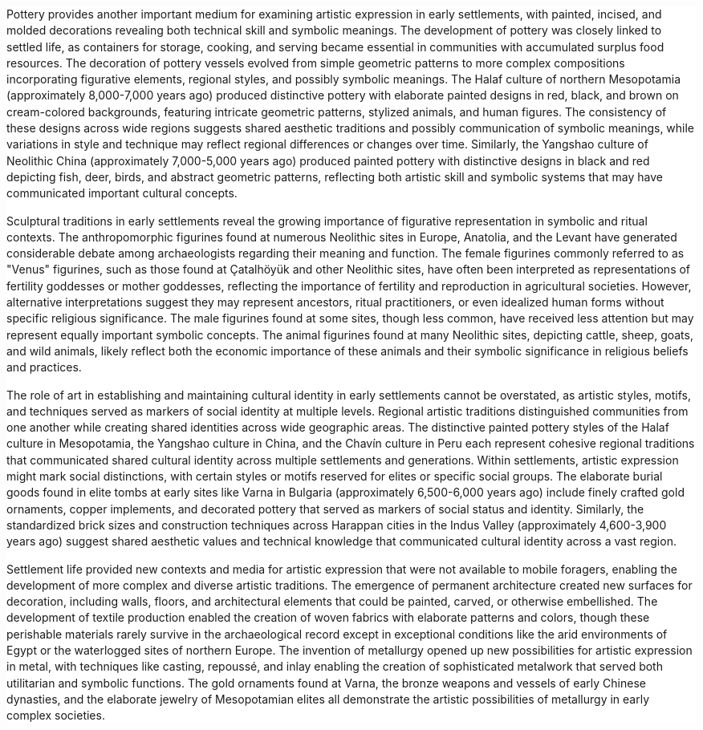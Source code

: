 Pottery provides another important medium for examining artistic expression in early settlements, with painted, incised, and molded decorations revealing both technical skill and symbolic meanings. The development of pottery was closely linked to settled life, as containers for storage, cooking, and serving became essential in communities with accumulated surplus food resources. The decoration of pottery vessels evolved from simple geometric patterns to more complex compositions incorporating figurative elements, regional styles, and possibly symbolic meanings. The Halaf culture of northern Mesopotamia (approximately 8,000-7,000 years ago) produced distinctive pottery with elaborate painted designs in red, black, and brown on cream-colored backgrounds, featuring intricate geometric patterns, stylized animals, and human figures. The consistency of these designs across wide regions suggests shared aesthetic traditions and possibly communication of symbolic meanings, while variations in style and technique may reflect regional differences or changes over time. Similarly, the Yangshao culture of Neolithic China (approximately 7,000-5,000 years ago) produced painted pottery with distinctive designs in black and red depicting fish, deer, birds, and abstract geometric patterns, reflecting both artistic skill and symbolic systems that may have communicated important cultural concepts.

Sculptural traditions in early settlements reveal the growing importance of figurative representation in symbolic and ritual contexts. The anthropomorphic figurines found at numerous Neolithic sites in Europe, Anatolia, and the Levant have generated considerable debate among archaeologists regarding their meaning and function. The female figurines commonly referred to as "Venus" figurines, such as those found at Çatalhöyük and other Neolithic sites, have often been interpreted as representations of fertility goddesses or mother goddesses, reflecting the importance of fertility and reproduction in agricultural societies. However, alternative interpretations suggest they may represent ancestors, ritual practitioners, or even idealized human forms without specific religious significance. The male figurines found at some sites, though less common, have received less attention but may represent equally important symbolic concepts. The animal figurines found at many Neolithic sites, depicting cattle, sheep, goats, and wild animals, likely reflect both the economic importance of these animals and their symbolic significance in religious beliefs and practices.

The role of art in establishing and maintaining cultural identity in early settlements cannot be overstated, as artistic styles, motifs, and techniques served as markers of social identity at multiple levels. Regional artistic traditions distinguished communities from one another while creating shared identities across wide geographic areas. The distinctive painted pottery styles of the Halaf culture in Mesopotamia, the Yangshao culture in China, and the Chavín culture in Peru each represent cohesive regional traditions that communicated shared cultural identity across multiple settlements and generations. Within settlements, artistic expression might mark social distinctions, with certain styles or motifs reserved for elites or specific social groups. The elaborate burial goods found in elite tombs at early sites like Varna in Bulgaria (approximately 6,500-6,000 years ago) include finely crafted gold ornaments, copper implements, and decorated pottery that served as markers of social status and identity. Similarly, the standardized brick sizes and construction techniques across Harappan cities in the Indus Valley (approximately 4,600-3,900 years ago) suggest shared aesthetic values and technical knowledge that communicated cultural identity across a vast region.

Settlement life provided new contexts and media for artistic expression that were not available to mobile foragers, enabling the development of more complex and diverse artistic traditions. The emergence of permanent architecture created new surfaces for decoration, including walls, floors, and architectural elements that could be painted, carved, or otherwise embellished. The development of textile production enabled the creation of woven fabrics with elaborate patterns and colors, though these perishable materials rarely survive in the archaeological record except in exceptional conditions like the arid environments of Egypt or the waterlogged sites of northern Europe. The invention of metallurgy opened up new possibilities for artistic expression in metal, with techniques like casting, repoussé, and inlay enabling the creation of sophisticated metalwork that served both utilitarian and symbolic functions. The gold ornaments found at Varna, the bronze weapons and vessels of early Chinese dynasties, and the elaborate jewelry of Mesopotamian elites all demonstrate the artistic possibilities of metallurgy in early complex societies.
